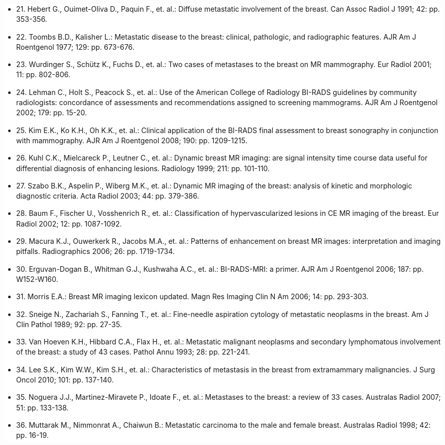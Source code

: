 
- 21\. Hebert G., Ouimet-Oliva D., Paquin F., et. al.: Diffuse metastatic involvement of the breast. Can Assoc Radiol J 1991; 42: pp. 353-356.


- 22\. Toombs B.D., Kalisher L.: Metastatic disease to the breast: clinical, pathologic, and radiographic features. AJR Am J Roentgenol 1977; 129: pp. 673-676.


- 23\. Wurdinger S., Schütz K., Fuchs D., et. al.: Two cases of metastases to the breast on MR mammography. Eur Radiol 2001; 11: pp. 802-806.


- 24\. Lehman C., Holt S., Peacock S., et. al.: Use of the American College of Radiology BI-RADS guidelines by community radiologists: concordance of assessments and recommendations assigned to screening mammograms. AJR Am J Roentgenol 2002; 179: pp. 15-20.


- 25\. Kim E.K., Ko K.H., Oh K.K., et. al.: Clinical application of the BI-RADS final assessment to breast sonography in conjunction with mammography. AJR Am J Roentgenol 2008; 190: pp. 1209-1215.


- 26\. Kuhl C.K., Mielcareck P., Leutner C., et. al.: Dynamic breast MR imaging: are signal intensity time course data useful for differential diagnosis of enhancing lesions. Radiology 1999; 211: pp. 101-110.


- 27\. Szabo B.K., Aspelin P., Wiberg M.K., et. al.: Dynamic MR imaging of the breast: analysis of kinetic and morphologic diagnostic criteria. Acta Radiol 2003; 44: pp. 379-386.


- 28\. Baum F., Fischer U., Vosshenrich R., et. al.: Classification of hypervascularized lesions in CE MR imaging of the breast. Eur Radiol 2002; 12: pp. 1087-1092.


- 29\. Macura K.J., Ouwerkerk R., Jacobs M.A., et. al.: Patterns of enhancement on breast MR images: interpretation and imaging pitfalls. Radiographics 2006; 26: pp. 1719-1734.


- 30\. Erguvan-Dogan B., Whitman G.J., Kushwaha A.C., et. al.: BI-RADS-MRI: a primer. AJR Am J Roentgenol 2006; 187: pp. W152-W160.


- 31\. Morris E.A.: Breast MR imaging lexicon updated. Magn Res Imaging Clin N Am 2006; 14: pp. 293-303.


- 32\. Sneige N., Zachariah S., Fanning T., et. al.: Fine-needle aspiration cytology of metastatic neoplasms in the breast. Am J Clin Pathol 1989; 92: pp. 27-35.


- 33\. Van Hoeven K.H., Hibbard C.A., Flax H., et. al.: Metastatic malignant neoplasms and secondary lymphomatous involvement of the breast: a study of 43 cases. Pathol Annu 1993; 28: pp. 221-241.


- 34\. Lee S.K., Kim W.W., Kim S.H., et. al.: Characteristics of metastasis in the breast from extramammary malignancies. J Surg Oncol 2010; 101: pp. 137-140.


- 35\. Noguera J.J., Martinez-Miravete P., Idoate F., et. al.: Metastases to the breast: a review of 33 cases. Australas Radiol 2007; 51: pp. 133-138.


- 36\. Muttarak M., Nimmonrat A., Chaiwun B.: Metastatic carcinoma to the male and female breast. Australas Radiol 1998; 42: pp. 16-19.

